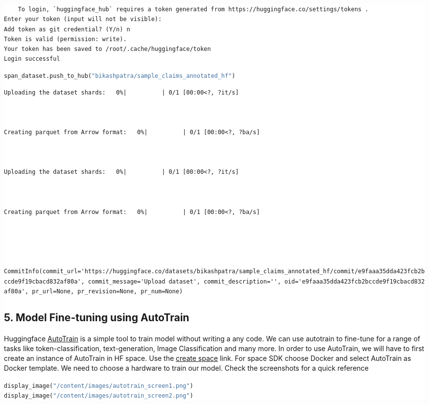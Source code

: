         To login, `huggingface_hub` requires a token generated from https://huggingface.co/settings/tokens .
    Enter your token (input will not be visible): 
    Add token as git credential? (Y/n) n
    Token is valid (permission: write).
    Your token has been saved to /root/.cache/huggingface/token
    Login successful



```python
span_dataset.push_to_hub("bikashpatra/sample_claims_annotated_hf")
```


    Uploading the dataset shards:   0%|          | 0/1 [00:00<?, ?it/s]



    Creating parquet from Arrow format:   0%|          | 0/1 [00:00<?, ?ba/s]



    Uploading the dataset shards:   0%|          | 0/1 [00:00<?, ?it/s]



    Creating parquet from Arrow format:   0%|          | 0/1 [00:00<?, ?ba/s]





    CommitInfo(commit_url='https://huggingface.co/datasets/bikashpatra/sample_claims_annotated_hf/commit/e9faaa35dda423fcb2bccde9f19cbacd832af80a', commit_message='Upload dataset', commit_description='', oid='e9faaa35dda423fcb2bccde9f19cbacd832af80a', pr_url=None, pr_revision=None, pr_num=None)



## 5. Model Fine-tuning using AutoTrain
Huggingface [AutoTrain](https://huggingface.co/autotrain) is a simple tool to train model without writing a any code. We can use autotrain to fine-tune for a range of tasks like token-classification, text-generation, Image Classification and many more. In order to use AutoTrain, we will have to first create an instance of AutoTrain in HF space. Use the [create space](https://huggingface.co/new-space?template=autotrain-projects%2Fautotrain-advanced) link. For space SDK choose Docker and select AutoTrain as Docker template. We need to choose a hardware to train our model. Check the screenshots for a quick reference



```python
display_image("/content/images/autotrain_screen1.png")
display_image("/content/images/autotrain_screen2.png")
```


    